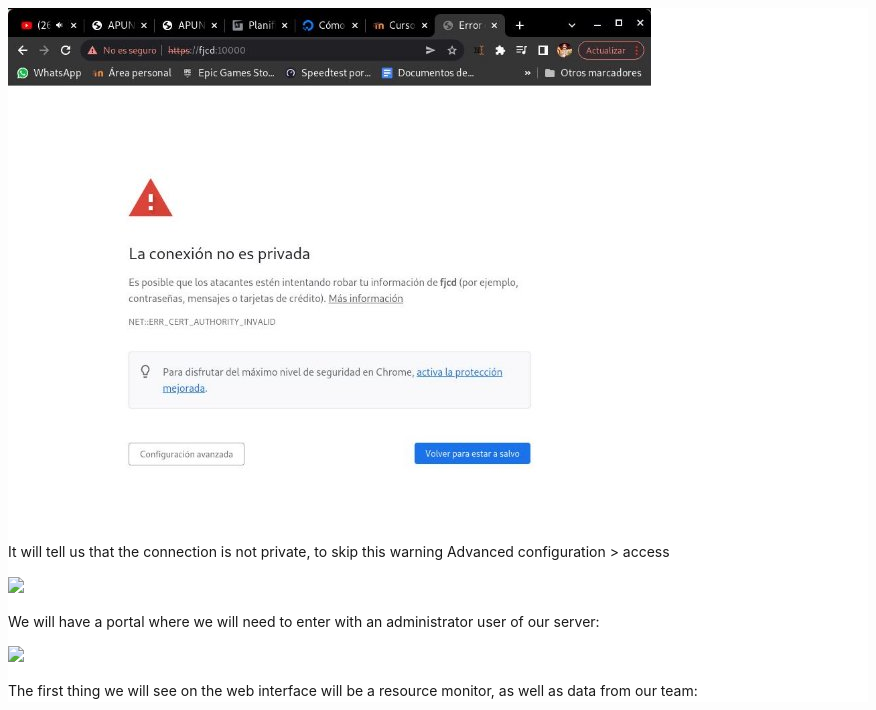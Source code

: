 ![](/sistemas/ad_ubuntu/img/Aspose.Words.2fdbf265-b3ba-4503-a174-3e0534a81c76.131.jpeg)

It will tell us that the connection is not private, to skip this warning Advanced configuration > access

![](/sistemas/ad_ubuntu/img/Aspose.Words.2fdbf265-b3ba-4503-a174-3e0534a81c76.132.png)

We will have a portal where we will need to enter with an administrator user of our server:

![](/sistemas/ad_ubuntu/img/Aspose.Words.2fdbf265-b3ba-4503-a174-3e0534a81c76.133.png)

The first thing we will see on the web interface will be a resource monitor, as well as data from our team:
